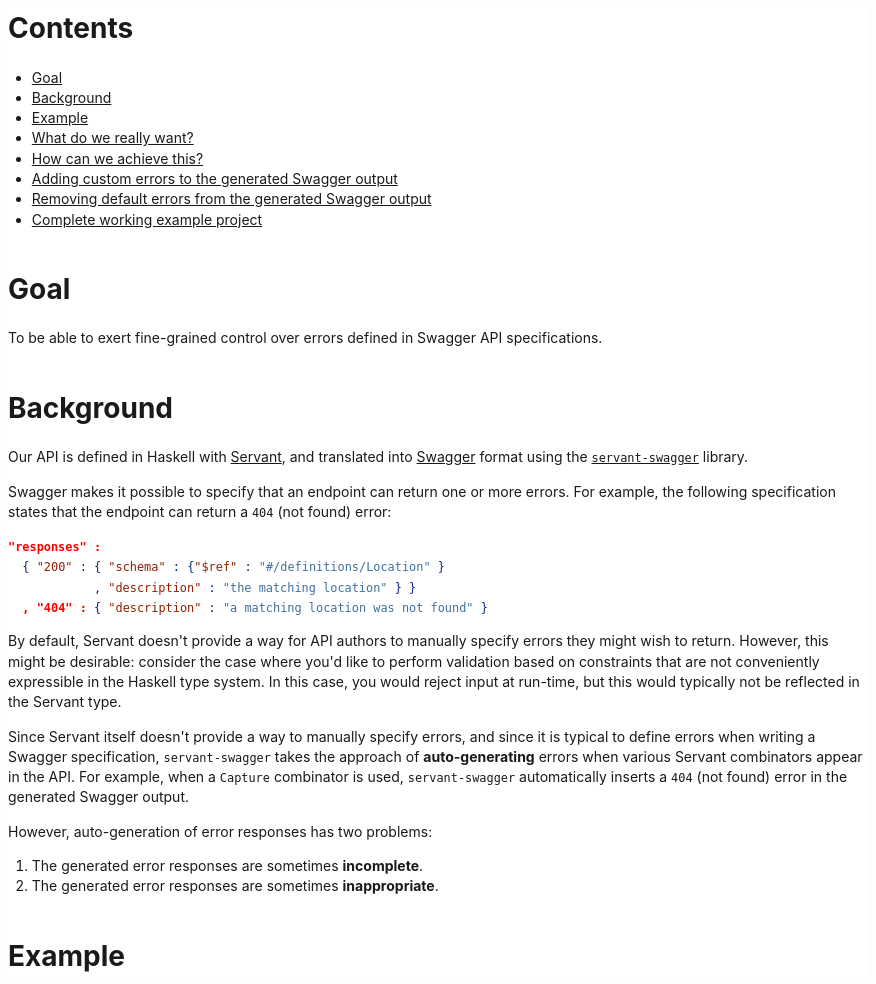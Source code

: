 # Contents

* [Goal](#goal)
* [Background](#background)
* [Example](#example)
* [What do we really want?](#what-do-we-really-want)
* [How can we achieve this?](#how-can-we-achieve-this)
* [Adding custom errors to the generated Swagger output](#adding-custom-errors-to-the-generated-swagger-output)
* [Removing default errors from the generated Swagger output](#removing-default-errors-from-the-generated-swagger-output)
* [Complete working example project](#complete-working-example-project)

# Goal

To be able to exert fine-grained control over errors defined in Swagger API specifications.

# Background

Our API is defined in Haskell with [Servant](https://haskell-servant.github.io/), and translated into [Swagger](https://swagger.io/) format using the [`servant-swagger`](http://hackage.haskell.org/package/servant-swagger) library. 

Swagger makes it possible to specify that an endpoint can return one or more errors. For example, the following specification states that the endpoint can return a `404` (not found) error:

```JSON
"responses" :
  { "200" : { "schema" : {"$ref" : "#/definitions/Location" }
            , "description" : "the matching location" } }
  , "404" : { "description" : "a matching location was not found" }
```

By default, Servant doesn't provide a way for API authors to manually specify errors they might wish to return. However, this might be desirable: consider the case where you'd like to perform validation based on constraints that are not conveniently expressible in the Haskell type system. In this case, you would reject input at run-time, but this would typically not be reflected in the Servant type.

Since Servant itself doesn't provide a way to manually specify errors, and since it is typical to define errors when writing a Swagger specification, `servant-swagger` takes the approach of **auto-generating** errors when various Servant combinators appear in the API. For example, when a `Capture` combinator is used, `servant-swagger` automatically inserts a `404` (not found) error in the generated Swagger output.

However, auto-generation of error responses has two problems:
1. The generated error responses are sometimes **incomplete**.
2. The generated error responses are sometimes **inappropriate**.

# Example
